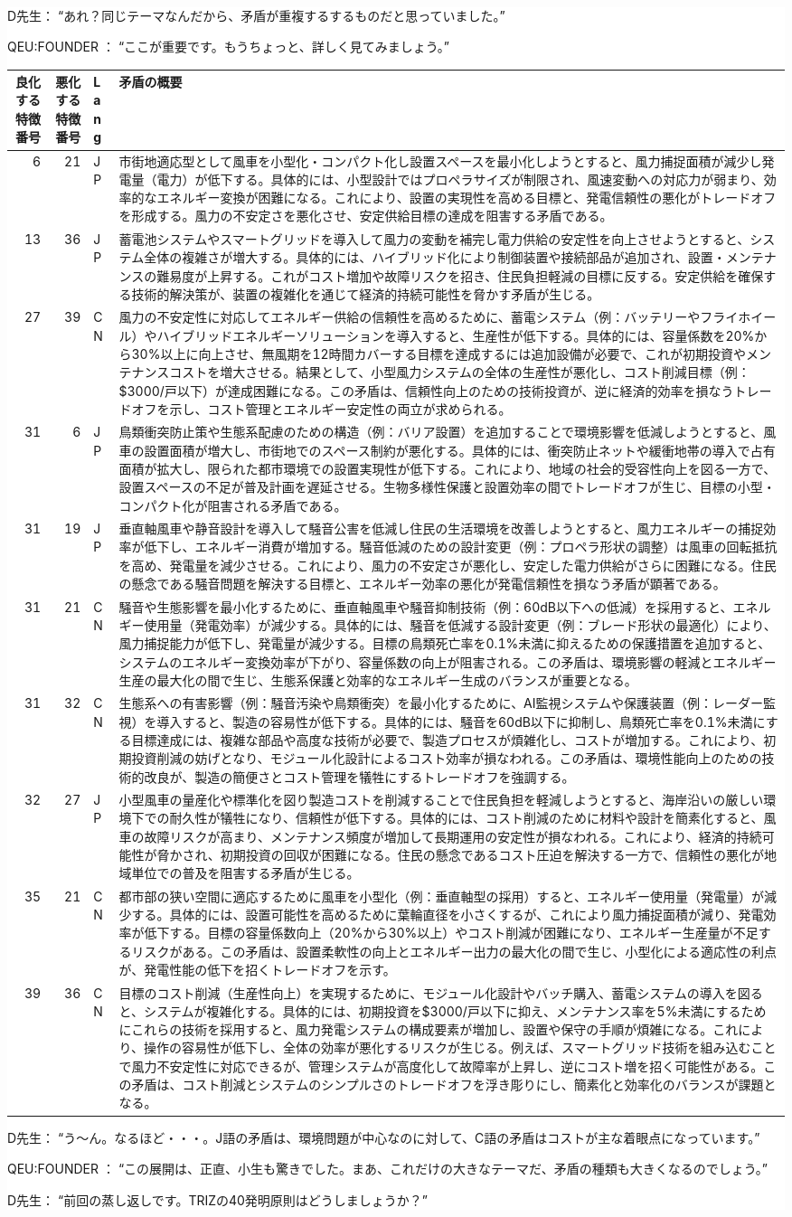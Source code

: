 
D先生： “あれ？同じテーマなんだから、矛盾が重複するするものだと思っていました。”

QEU:FOUNDER ： “ここが重要です。もうちょっと、詳しく見てみましょう。”


|   良化する特徴番号 |   悪化する特徴番号 | Lang   | 矛盾の概要                   |
|-------------------:|-------------------:|:-------|:---------------------------------|
|                  6 |                 21 | JP     | 市街地適応型として風車を小型化・コンパクト化し設置スペースを最小化しようとすると、風力捕捉面積が減少し発電量（電力）が低下する。具体的には、小型設計ではプロペラサイズが制限され、風速変動への対応力が弱まり、効率的なエネルギー変換が困難になる。これにより、設置の実現性を高める目標と、発電信頼性の悪化がトレードオフを形成する。風力の不安定さを悪化させ、安定供給目標の達成を阻害する矛盾である。              |
|                 13 |                 36 | JP     | 蓄電池システムやスマートグリッドを導入して風力の変動を補完し電力供給の安定性を向上させようとすると、システム全体の複雑さが増大する。具体的には、ハイブリッド化により制御装置や接続部品が追加され、設置・メンテナンスの難易度が上昇する。これがコスト増加や故障リスクを招き、住民負担軽減の目標に反する。安定供給を確保する技術的解決策が、装置の複雑化を通じて経済的持続可能性を脅かす矛盾が生じる。                |
|                 27 |                 39 | CN     | 風力の不安定性に対応してエネルギー供給の信頼性を高めるために、蓄電システム（例：バッテリーやフライホイール）やハイブリッドエネルギーソリューションを導入すると、生産性が低下する。具体的には、容量係数を20%から30%以上に向上させ、無風期を12時間カバーする目標を達成するには追加設備が必要で、これが初期投資やメンテナンスコストを増大させる。結果として、小型風力システムの全体の生産性が悪化し、コスト削減目標（例：$3000/戸以下）が達成困難になる。この矛盾は、信頼性向上のための技術投資が、逆に経済的効率を損なうトレードオフを示し、コスト管理とエネルギー安定性の両立が求められる。        |
|                 31 |                  6 | JP     | 鳥類衝突防止策や生態系配慮のための構造（例：バリア設置）を追加することで環境影響を低減しようとすると、風車の設置面積が増大し、市街地でのスペース制約が悪化する。具体的には、衝突防止ネットや緩衝地帯の導入で占有面積が拡大し、限られた都市環境での設置実現性が低下する。これにより、地域の社会的受容性向上を図る一方で、設置スペースの不足が普及計画を遅延させる。生物多様性保護と設置効率の間でトレードオフが生じ、目標の小型・コンパクト化が阻害される矛盾である。                                        |
|                 31 |                 19 | JP     | 垂直軸風車や静音設計を導入して騒音公害を低減し住民の生活環境を改善しようとすると、風力エネルギーの捕捉効率が低下し、エネルギー消費が増加する。騒音低減のための設計変更（例：プロペラ形状の調整）は風車の回転抵抗を高め、発電量を減少させる。これにより、風力の不安定さが悪化し、安定した電力供給がさらに困難になる。住民の懸念である騒音問題を解決する目標と、エネルギー効率の悪化が発電信頼性を損なう矛盾が顕著である。                                       |
|                 31 |                 21 | CN     | 騒音や生態影響を最小化するために、垂直軸風車や騒音抑制技術（例：60dB以下への低減）を採用すると、エネルギー使用量（発電効率）が減少する。具体的には、騒音を低減する設計変更（例：ブレード形状の最適化）により、風力捕捉能力が低下し、発電量が減少する。目標の鳥類死亡率を0.1%未満に抑えるための保護措置を追加すると、システムのエネルギー変換効率が下がり、容量係数の向上が阻害される。この矛盾は、環境影響の軽減とエネルギー生産の最大化の間で生じ、生態系保護と効率的なエネルギー生成のバランスが重要となる。                                         |
|                 31 |                 32 | CN     | 生態系への有害影響（例：騒音汚染や鳥類衝突）を最小化するために、AI監視システムや保護装置（例：レーダー監視）を導入すると、製造の容易性が低下する。具体的には、騒音を60dB以下に抑制し、鳥類死亡率を0.1%未満にする目標達成には、複雑な部品や高度な技術が必要で、製造プロセスが煩雑化し、コストが増加する。これにより、初期投資削減の妨げとなり、モジュール化設計によるコスト効率が損なわれる。この矛盾は、環境性能向上のための技術的改良が、製造の簡便さとコスト管理を犠牲にするトレードオフを強調する。      |
|                 32 |                 27 | JP     | 小型風車の量産化や標準化を図り製造コストを削減することで住民負担を軽減しようとすると、海岸沿いの厳しい環境下での耐久性が犠牲になり、信頼性が低下する。具体的には、コスト削減のために材料や設計を簡素化すると、風車の故障リスクが高まり、メンテナンス頻度が増加して長期運用の安定性が損なわれる。これにより、経済的持続可能性が脅かされ、初期投資の回収が困難になる。住民の懸念であるコスト圧迫を解決する一方で、信頼性の悪化が地域単位での普及を阻害する矛盾が生じる。                                      |
|                 35 |                 21 | CN     | 都市部の狭い空間に適応するために風車を小型化（例：垂直軸型の採用）すると、エネルギー使用量（発電量）が減少する。具体的には、設置可能性を高めるために葉輪直径を小さくするが、これにより風力捕捉面積が減り、発電効率が低下する。目標の容量係数向上（20%から30%以上）やコスト削減が困難になり、エネルギー生産量が不足するリスクがある。この矛盾は、設置柔軟性の向上とエネルギー出力の最大化の間で生じ、小型化による適応性の利点が、発電性能の低下を招くトレードオフを示す。                                    |
|                 39 |                 36 | CN     | 目標のコスト削減（生産性向上）を実現するために、モジュール化設計やバッチ購入、蓄電システムの導入を図ると、システムが複雑化する。具体的には、初期投資を$3000/戸以下に抑え、メンテナンス率を5%未満にするためにこれらの技術を採用すると、風力発電システムの構成要素が増加し、設置や保守の手順が煩雑になる。これにより、操作の容易性が低下し、全体の効率が悪化するリスクが生じる。例えば、スマートグリッド技術を組み込むことで風力不安定性に対応できるが、管理システムが高度化して故障率が上昇し、逆にコスト増を招く可能性がある。この矛盾は、コスト削減とシステムのシンプルさのトレードオフを浮き彫りにし、簡素化と効率化のバランスが課題となる。 |


D先生： “う～ん。なるほど・・・。J語の矛盾は、環境問題が中心なのに対して、C語の矛盾はコストが主な着眼点になっています。”

QEU:FOUNDER ： “この展開は、正直、小生も驚きでした。まあ、これだけの大きなテーマだ、矛盾の種類も大きくなるのでしょう。”

D先生： “前回の蒸し返しです。TRIZの40発明原則はどうしましょうか？”
